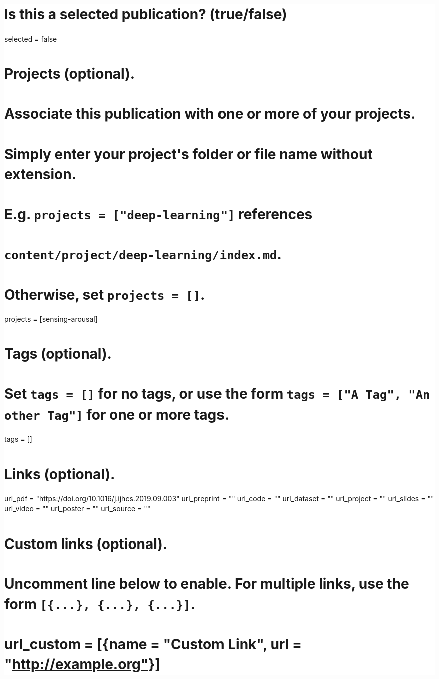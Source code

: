 # Is this a selected publication? (true/false)
selected = false

# Projects (optional).
#   Associate this publication with one or more of your projects.
#   Simply enter your project's folder or file name without extension.
#   E.g. `projects = ["deep-learning"]` references 
#   `content/project/deep-learning/index.md`.
#   Otherwise, set `projects = []`.
projects = [sensing-arousal]

# Tags (optional).
#   Set `tags = []` for no tags, or use the form `tags = ["A Tag", "Another Tag"]` for one or more tags.
tags = []

# Links (optional).
url_pdf = "https://doi.org/10.1016/j.ijhcs.2019.09.003"
url_preprint = ""
url_code = ""
url_dataset = ""
url_project = ""
url_slides = ""
url_video = ""
url_poster = ""
url_source = ""

# Custom links (optional).
#   Uncomment line below to enable. For multiple links, use the form `[{...}, {...}, {...}]`.
# url_custom = [{name = "Custom Link", url = "http://example.org"}]
